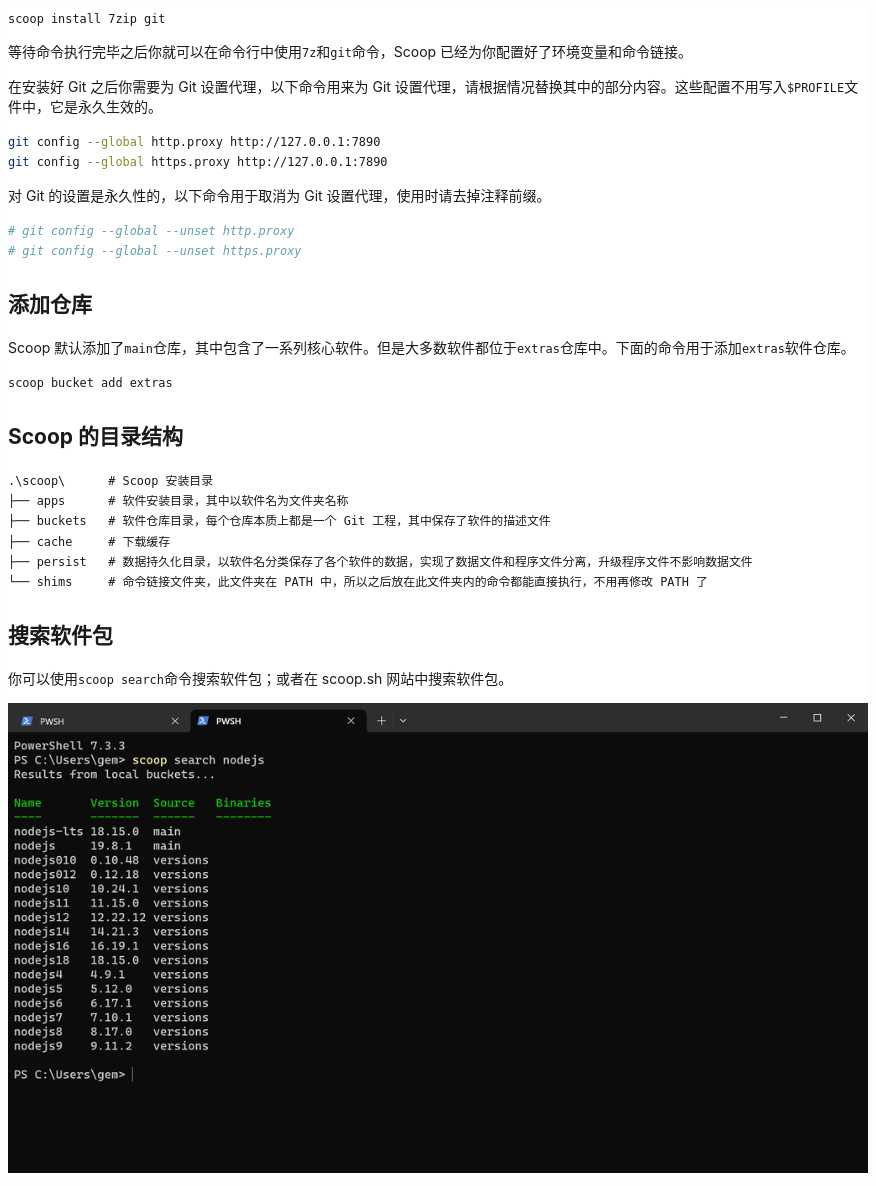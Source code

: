 ```powershell
scoop install 7zip git
```

等待命令执行完毕之后你就可以在命令行中使用`7z`和`git`命令，Scoop 已经为你配置好了环境变量和命令链接。

在安装好 Git 之后你需要为 Git 设置代理，以下命令用来为 Git 设置代理，请根据情况替换其中的部分内容。这些配置不用写入`$PROFILE`文件中，它是永久生效的。

```bash
git config --global http.proxy http://127.0.0.1:7890
git config --global https.proxy http://127.0.0.1:7890
```

对 Git 的设置是永久性的，以下命令用于取消为 Git 设置代理，使用时请去掉注释前缀。

```bash
# git config --global --unset http.proxy
# git config --global --unset https.proxy
```

## 添加仓库

Scoop 默认添加了`main`仓库，其中包含了一系列核心软件。但是大多数软件都位于`extras`仓库中。下面的命令用于添加`extras`软件仓库。

```powershell
scoop bucket add extras
```

## Scoop 的目录结构

```txt
.\scoop\      # Scoop 安装目录
├── apps      # 软件安装目录，其中以软件名为文件夹名称
├── buckets   # 软件仓库目录，每个仓库本质上都是一个 Git 工程，其中保存了软件的描述文件
├── cache     # 下载缓存
├── persist   # 数据持久化目录，以软件名分类保存了各个软件的数据，实现了数据文件和程序文件分离，升级程序文件不影响数据文件
└── shims     # 命令链接文件夹，此文件夹在 PATH 中，所以之后放在此文件夹内的命令都能直接执行，不用再修改 PATH 了
```

## 搜索软件包

你可以使用`scoop search`命令搜索软件包；或者在 scoop.sh 网站中搜索软件包。

![使用`scoop search`命令搜索软件包](scoop-the-windows-package-manager.assets/ecf7c630f79bbbf34d4d4b0740968231af73a215.png)

